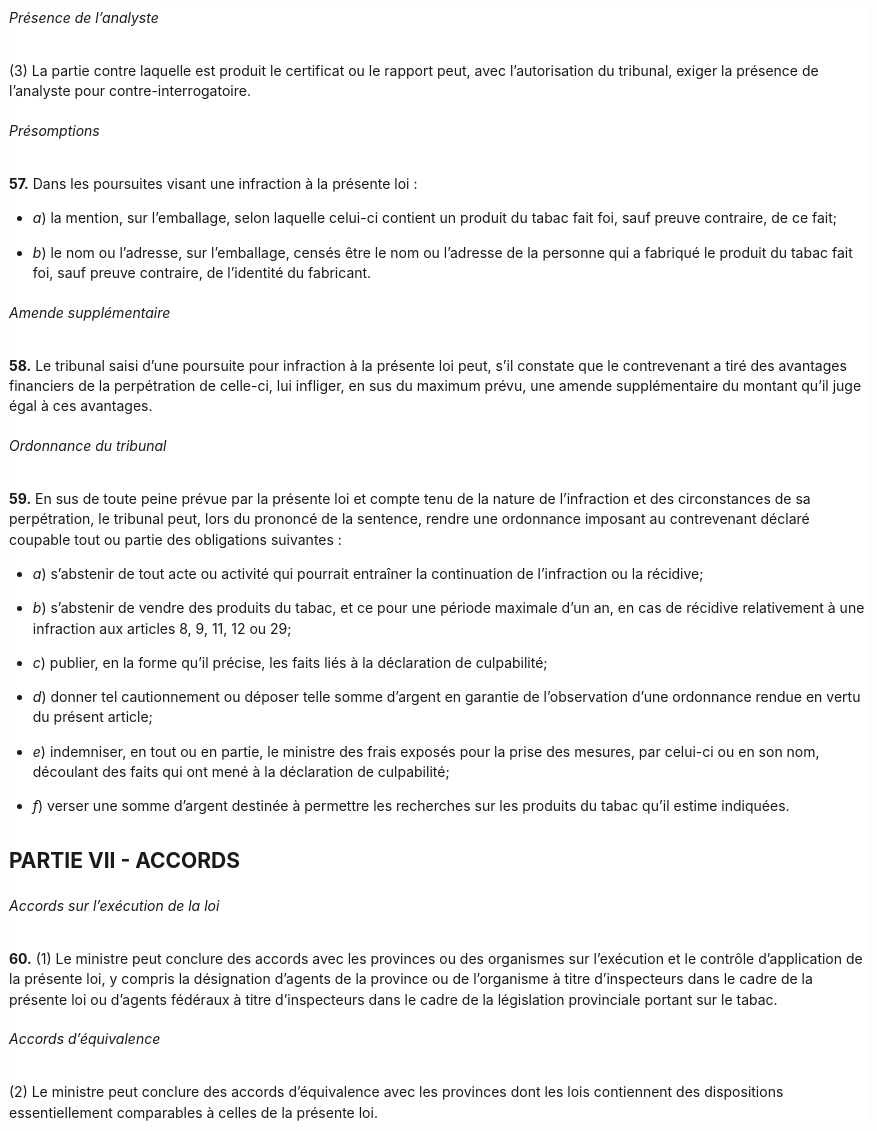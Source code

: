 ###### Présence de l’analyste

(3) La partie contre laquelle est produit le certificat ou le rapport peut, avec l’autorisation du tribunal, exiger la présence de l’analyste pour contre-interrogatoire.

###### Présomptions

**57.** Dans les poursuites visant une infraction à la présente loi :

  * _a_) la mention, sur l’emballage, selon laquelle celui-ci contient un produit du tabac fait foi, sauf preuve contraire, de ce fait;

  * _b_) le nom ou l’adresse, sur l’emballage, censés être le nom ou l’adresse de la personne qui a fabriqué le produit du tabac fait foi, sauf preuve contraire, de l’identité du fabricant.

###### Amende supplémentaire

**58.** Le tribunal saisi d’une poursuite pour infraction à la présente loi peut, s’il constate que le contrevenant a tiré des avantages financiers de la perpétration de celle-ci, lui infliger, en sus du maximum prévu, une amende supplémentaire du montant qu’il juge égal à ces avantages.

###### Ordonnance du tribunal

**59.** En sus de toute peine prévue par la présente loi et compte tenu de la nature de l’infraction et des circonstances de sa perpétration, le tribunal peut, lors du prononcé de la sentence, rendre une ordonnance imposant au contrevenant déclaré coupable tout ou partie des obligations suivantes :

  * _a_) s’abstenir de tout acte ou activité qui pourrait entraîner la continuation de l’infraction ou la récidive;

  * _b_) s’abstenir de vendre des produits du tabac, et ce pour une période maximale d’un an, en cas de récidive relativement à une infraction aux articles 8, 9, 11, 12 ou 29;

  * _c_) publier, en la forme qu’il précise, les faits liés à la déclaration de culpabilité;

  * _d_) donner tel cautionnement ou déposer telle somme d’argent en garantie de l’observation d’une ordonnance rendue en vertu du présent article;

  * _e_) indemniser, en tout ou en partie, le ministre des frais exposés pour la prise des mesures, par celui-ci ou en son nom, découlant des faits qui ont mené à la déclaration de culpabilité;

  * _f_) verser une somme d’argent destinée à permettre les recherches sur les produits du tabac qu’il estime indiquées.

## PARTIE VII - ACCORDS

###### Accords sur l’exécution de la loi

**60.** (1) Le ministre peut conclure des accords avec les provinces ou des organismes sur l’exécution et le contrôle d’application de la présente loi, y compris la désignation d’agents de la province ou de l’organisme à titre d’inspecteurs dans le cadre de la présente loi ou d’agents fédéraux à titre d’inspecteurs dans le cadre de la législation provinciale portant sur le tabac.

###### Accords d’équivalence

(2) Le ministre peut conclure des accords d’équivalence avec les provinces dont les lois contiennent des dispositions essentiellement comparables à celles de la présente loi.
